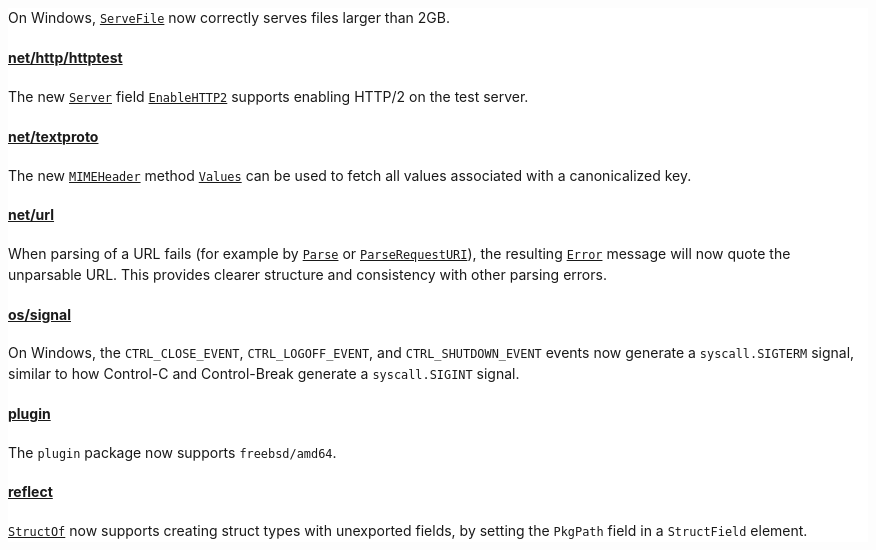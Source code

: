 
On Windows, [`ServeFile`](/pkg/net/http/#ServeFile) now correctly
serves files larger than 2GB.



#### [net/http/httptest](/pkg/net/http/httptest/)


The
new [`Server`](/pkg/net/http/httptest/#Server)
field [`EnableHTTP2`](/pkg/net/http/httptest/#Server.EnableHTTP2)
supports enabling HTTP/2 on the test server.



#### [net/textproto](/pkg/net/textproto/)


The
new [`MIMEHeader`](/pkg/net/textproto/#MIMEHeader)
method [`Values`](/pkg/net/textproto/#MIMEHeader.Values)
can be used to fetch all values associated with a canonicalized
key.



#### [net/url](/pkg/net/url/)


When parsing of a URL fails
(for example by [`Parse`](/pkg/net/url/#Parse)
or [`ParseRequestURI`](/pkg/net/url/#ParseRequestURI)),
the resulting [`Error`](/pkg/net/url/#Error.Error) message
will now quote the unparsable URL.
This provides clearer structure and consistency with other parsing errors.



#### [os/signal](/pkg/os/signal/)


On Windows,
the `CTRL_CLOSE_EVENT`, `CTRL_LOGOFF_EVENT`,
and `CTRL_SHUTDOWN_EVENT` events now generate
a `syscall.SIGTERM` signal, similar to how Control-C
and Control-Break generate a `syscall.SIGINT` signal.



#### [plugin](/pkg/plugin/)


The `plugin` package now supports `freebsd/amd64`.



#### [reflect](/pkg/reflect/)


[`StructOf`](/pkg/reflect#StructOf) now
supports creating struct types with unexported fields, by
setting the `PkgPath` field in
a `StructField` element.
